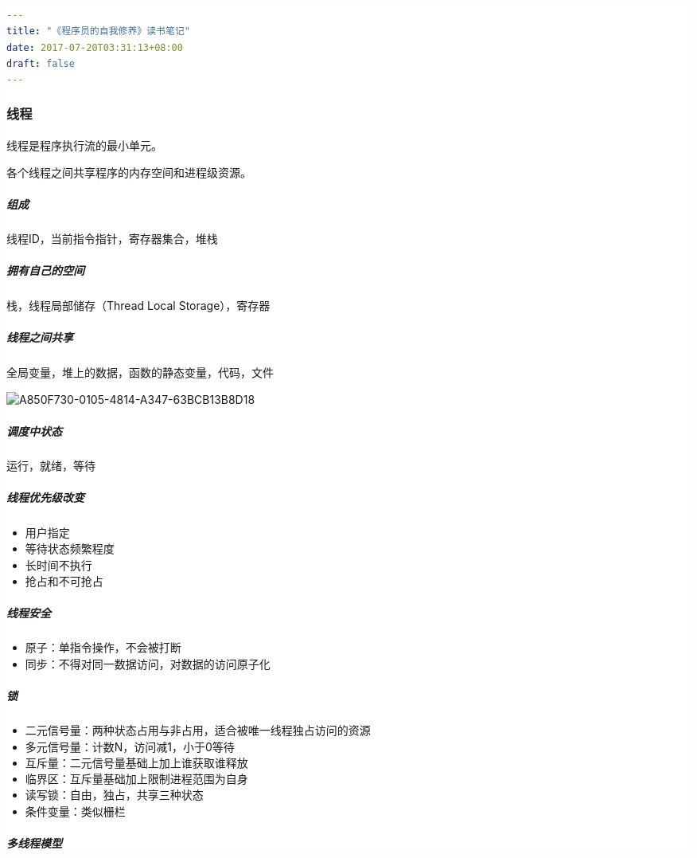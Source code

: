 ```yaml
---
title: "《程序员的自我修养》读书笔记"
date: 2017-07-20T03:31:13+08:00
draft: false
---
```


### 线程

线程是程序执行流的最小单元。

各个线程之间共享程序的内存空间和进程级资源。



##### 组成

线程ID，当前指令指针，寄存器集合，堆栈

##### 拥有自己的空间

栈，线程局部储存（Thread Local Storage），寄存器

##### 线程之间共享

全局变量，堆上的数据，函数的静态变量，代码，文件

![A850F730-0105-4814-A347-63BCB13B8D18](https://ws4.sinaimg.cn/large/006tNc79ly1fhpsyvxqrpj30ou0nytdm.jpg)



##### 调度中状态

运行，就绪，等待

##### 线程优先级改变

* 用户指定
* 等待状态频繁程度
* 长时间不执行
* 抢占和不可抢占

##### 线程安全

* 原子：单指令操作，不会被打断
* 同步：不得对同一数据访问，对数据的访问原子化

##### 锁

* 二元信号量：两种状态占用与非占用，适合被唯一线程独占访问的资源
* 多元信号量：计数N，访问减1，小于0等待
* 互斥量：二元信号量基础上加上谁获取谁释放
* 临界区：互斥量基础加上限制进程范围为自身
* 读写锁：自由，独占，共享三种状态
* 条件变量：类似栅栏

##### 多线程模型
